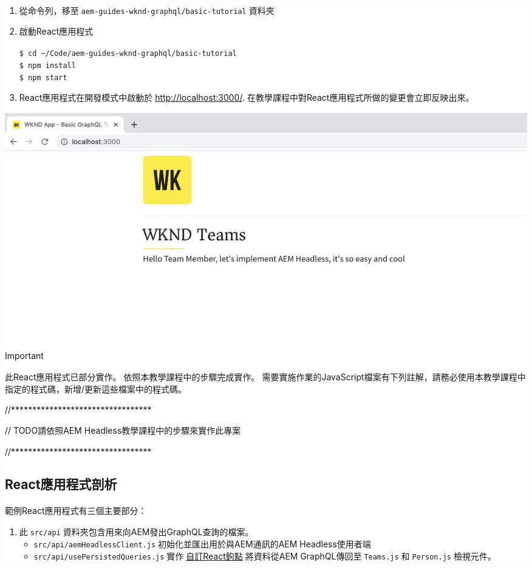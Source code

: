 
1. 從命令列，移至 `aem-guides-wknd-graphql/basic-tutorial` 資料夾

1. 啟動React應用程式

   ```shell
   $ cd ~/Code/aem-guides-wknd-graphql/basic-tutorial
   $ npm install
   $ npm start
   ```

1. React應用程式在開發模式中啟動於 [http://localhost:3000/](http://localhost:3000/). 在教學課程中對React應用程式所做的變更會立即反映出來。

![部分實作的React應用程式](./assets/graphql-and-external-app/partially-implemented-react-app.png)

>[!IMPORTANT]
>
>   此React應用程式已部分實作。 依照本教學課程中的步驟完成實作。 需要實施作業的JavaScript檔案有下列註解，請務必使用本教學課程中指定的程式碼，新增/更新這些檔案中的程式碼。
>
>
> //*********************************
>
>  // TODO請依照AEM Headless教學課程中的步驟來實作此專案
>
>  //*********************************
>

## React應用程式剖析

範例React應用程式有三個主要部分：

1. 此 `src/api` 資料夾包含用來向AEM發出GraphQL查詢的檔案。
   - `src/api/aemHeadlessClient.js` 初始化並匯出用於與AEM通訊的AEM Headless使用者端
   - `src/api/usePersistedQueries.js` 實作 [自訂React鉤點](https://react.dev/learn/reusing-logic-with-custom-hooks#custom-hooks-sharing-logic-between-components) 將資料從AEM GraphQL傳回至 `Teams.js` 和 `Person.js` 檢視元件。
